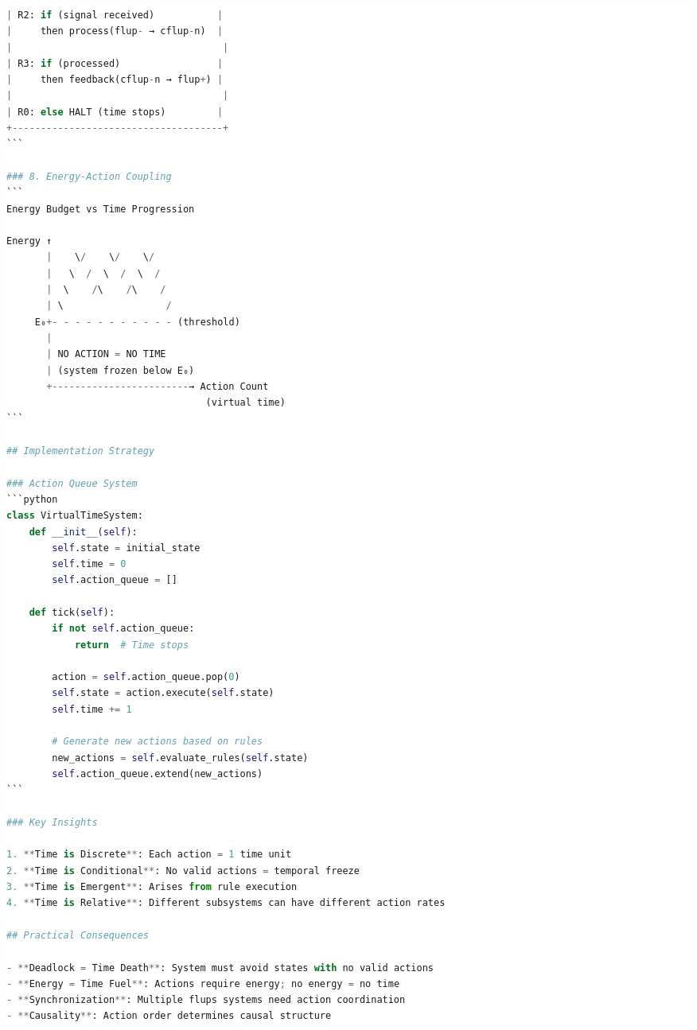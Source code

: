 ````python
| R2: if (signal received)           |
|     then process(flup- → cflup-n)  |
|                                     |
| R3: if (processed)                 |
|     then feedback(cflup-n → flup+) |
|                                     |
| R0: else HALT (time stops)         |
+-------------------------------------+
```

### 8. Energy-Action Coupling
```
Energy Budget vs Time Progression

Energy ↑
       |    \/    \/    \/
       |   \  /  \  /  \  /
       |  \    /\    /\    /
       | \                  /
     E₀+- - - - - - - - - - - (threshold)
       |         
       | NO ACTION = NO TIME
       | (system frozen below E₀)
       +------------------------→ Action Count
                                   (virtual time)
```

## Implementation Strategy

### Action Queue System
```python
class VirtualTimeSystem:
    def __init__(self):
        self.state = initial_state
        self.time = 0
        self.action_queue = []
    
    def tick(self):
        if not self.action_queue:
            return  # Time stops
        
        action = self.action_queue.pop(0)
        self.state = action.execute(self.state)
        self.time += 1
        
        # Generate new actions based on rules
        new_actions = self.evaluate_rules(self.state)
        self.action_queue.extend(new_actions)
```

### Key Insights

1. **Time is Discrete**: Each action = 1 time unit
2. **Time is Conditional**: No valid actions = temporal freeze
3. **Time is Emergent**: Arises from rule execution
4. **Time is Relative**: Different subsystems can have different action rates

## Practical Consequences

- **Deadlock = Time Death**: System must avoid states with no valid actions
- **Energy = Time Fuel**: Actions require energy; no energy = no time
- **Synchronization**: Multiple flups systems need action coordination
- **Causality**: Action order determines causal structure

````